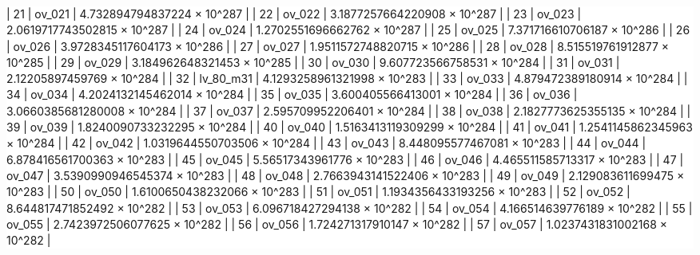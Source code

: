 | 21 | ov_021 | 4.732894794837224 × 10^287 |
| 22 | ov_022 | 3.1877257664220908 × 10^287 |
| 23 | ov_023 | 2.0619717743502815 × 10^287 |
| 24 | ov_024 | 1.2702551696662762 × 10^287 |
| 25 | ov_025 | 7.371716610706187 × 10^286 |
| 26 | ov_026 | 3.9728345117604173 × 10^286 |
| 27 | ov_027 | 1.9511572748820715 × 10^286 |
| 28 | ov_028 | 8.515519761912877 × 10^285 |
| 29 | ov_029 | 3.184962648321453 × 10^285 |
| 30 | ov_030 | 9.607723566758531 × 10^284 |
| 31 | ov_031 | 2.12205897459769 × 10^284 |
| 32 | lv_80_m31 | 4.1293258961321998 × 10^283 |
| 33 | ov_033 | 4.879472389180914 × 10^284 |
| 34 | ov_034 | 4.2024132145462014 × 10^284 |
| 35 | ov_035 | 3.600405566413001 × 10^284 |
| 36 | ov_036 | 3.0660385681280008 × 10^284 |
| 37 | ov_037 | 2.595709952206401 × 10^284 |
| 38 | ov_038 | 2.1827773625355135 × 10^284 |
| 39 | ov_039 | 1.8240090733232295 × 10^284 |
| 40 | ov_040 | 1.5163413119309299 × 10^284 |
| 41 | ov_041 | 1.2541145862345963 × 10^284 |
| 42 | ov_042 | 1.0319644550703506 × 10^284 |
| 43 | ov_043 | 8.448095577467081 × 10^283 |
| 44 | ov_044 | 6.878416561700363 × 10^283 |
| 45 | ov_045 | 5.56517343961776 × 10^283 |
| 46 | ov_046 | 4.465511585713317 × 10^283 |
| 47 | ov_047 | 3.5390990946545374 × 10^283 |
| 48 | ov_048 | 2.7663943141522406 × 10^283 |
| 49 | ov_049 | 2.129083611699475 × 10^283 |
| 50 | ov_050 | 1.6100650438232066 × 10^283 |
| 51 | ov_051 | 1.1934356433193256 × 10^283 |
| 52 | ov_052 | 8.644817471852492 × 10^282 |
| 53 | ov_053 | 6.096718427294138 × 10^282 |
| 54 | ov_054 | 4.166514639776189 × 10^282 |
| 55 | ov_055 | 2.7423972506077625 × 10^282 |
| 56 | ov_056 | 1.724271317910147 × 10^282 |
| 57 | ov_057 | 1.0237431831002168 × 10^282 |